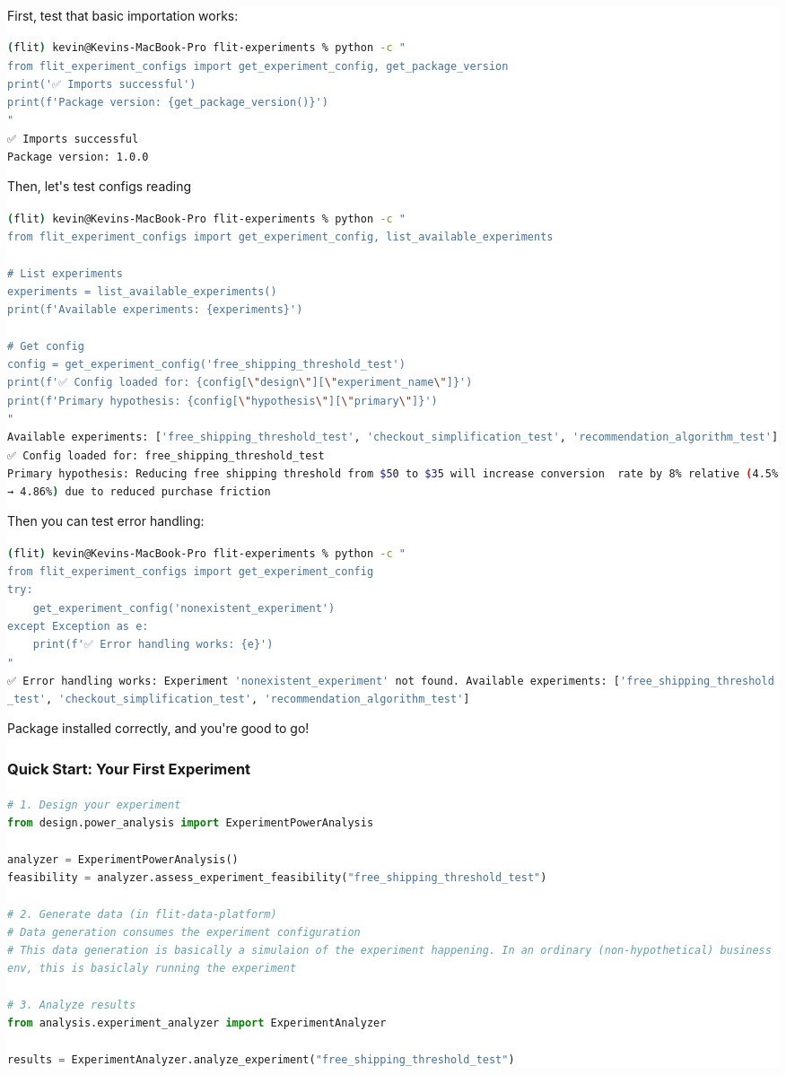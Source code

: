 First, test that basic importation works:

```bash
(flit) kevin@Kevins-MacBook-Pro flit-experiments % python -c "     
from flit_experiment_configs import get_experiment_config, get_package_version
print('✅ Imports successful')
print(f'Package version: {get_package_version()}')
"
✅ Imports successful
Package version: 1.0.0
```
Then, let's test configs reading

```bash
(flit) kevin@Kevins-MacBook-Pro flit-experiments % python -c "
from flit_experiment_configs import get_experiment_config, list_available_experiments

# List experiments
experiments = list_available_experiments()
print(f'Available experiments: {experiments}')

# Get config
config = get_experiment_config('free_shipping_threshold_test')
print(f'✅ Config loaded for: {config[\"design\"][\"experiment_name\"]}')
print(f'Primary hypothesis: {config[\"hypothesis\"][\"primary\"]}')
"
Available experiments: ['free_shipping_threshold_test', 'checkout_simplification_test', 'recommendation_algorithm_test']
✅ Config loaded for: free_shipping_threshold_test
Primary hypothesis: Reducing free shipping threshold from $50 to $35 will increase conversion  rate by 8% relative (4.5% → 4.86%) due to reduced purchase friction
```

Then you can test error handling:

```bash
(flit) kevin@Kevins-MacBook-Pro flit-experiments % python -c "
from flit_experiment_configs import get_experiment_config
try:
    get_experiment_config('nonexistent_experiment')
except Exception as e:
    print(f'✅ Error handling works: {e}')
"
✅ Error handling works: Experiment 'nonexistent_experiment' not found. Available experiments: ['free_shipping_threshold_test', 'checkout_simplification_test', 'recommendation_algorithm_test']

```
Package installed correctly, and you're good to go!


### **Quick Start: Your First Experiment**
```python
# 1. Design your experiment
from design.power_analysis import ExperimentPowerAnalysis

analyzer = ExperimentPowerAnalysis()
feasibility = analyzer.assess_experiment_feasibility("free_shipping_threshold_test")

# 2. Generate data (in flit-data-platform)
# Data generation consumes the experiment configuration
# This data generation is basically a simulaion of the experiment happening. In an ordinary (non-hypothetical) business env, this is basiclaly running the experiment

# 3. Analyze results
from analysis.experiment_analyzer import ExperimentAnalyzer

results = ExperimentAnalyzer.analyze_experiment("free_shipping_threshold_test")
```